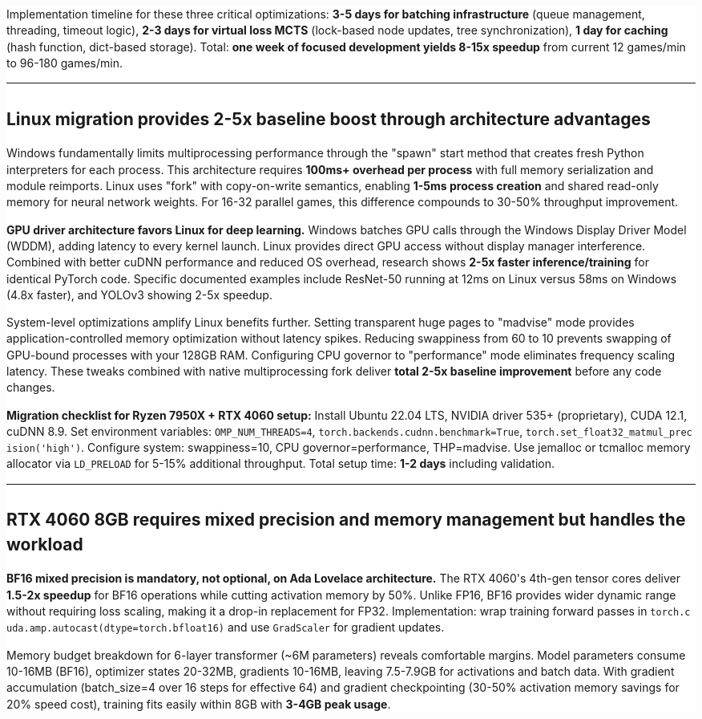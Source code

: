 Implementation timeline for these three critical optimizations: **3-5 days for batching infrastructure** (queue management, threading, timeout logic), **2-3 days for virtual loss MCTS** (lock-based node updates, tree synchronization), **1 day for caching** (hash function, dict-based storage). Total: **one week of focused development yields 8-15x speedup** from current 12 games/min to 96-180 games/min.

---

## Linux migration provides 2-5x baseline boost through architecture advantages

Windows fundamentally limits multiprocessing performance through the "spawn" start method that creates fresh Python interpreters for each process. This architecture requires **100ms+ overhead per process** with full memory serialization and module reimports. Linux uses "fork" with copy-on-write semantics, enabling **1-5ms process creation** and shared read-only memory for neural network weights. For 16-32 parallel games, this difference compounds to 30-50% throughput improvement.

**GPU driver architecture favors Linux for deep learning.** Windows batches GPU calls through the Windows Display Driver Model (WDDM), adding latency to every kernel launch. Linux provides direct GPU access without display manager interference. Combined with better cuDNN performance and reduced OS overhead, research shows **2-5x faster inference/training** for identical PyTorch code. Specific documented examples include ResNet-50 running at 12ms on Linux versus 58ms on Windows (4.8x faster), and YOLOv3 showing 2-5x speedup.

System-level optimizations amplify Linux benefits further. Setting transparent huge pages to "madvise" mode provides application-controlled memory optimization without latency spikes. Reducing swappiness from 60 to 10 prevents swapping of GPU-bound processes with your 128GB RAM. Configuring CPU governor to "performance" mode eliminates frequency scaling latency. These tweaks combined with native multiprocessing fork deliver **total 2-5x baseline improvement** before any code changes.

**Migration checklist for Ryzen 7950X + RTX 4060 setup:** Install Ubuntu 22.04 LTS, NVIDIA driver 535+ (proprietary), CUDA 12.1, cuDNN 8.9. Set environment variables: `OMP_NUM_THREADS=4`, `torch.backends.cudnn.benchmark=True`, `torch.set_float32_matmul_precision('high')`. Configure system: swappiness=10, CPU governor=performance, THP=madvise. Use jemalloc or tcmalloc memory allocator via `LD_PRELOAD` for 5-15% additional throughput. Total setup time: **1-2 days** including validation.

---

## RTX 4060 8GB requires mixed precision and memory management but handles the workload

**BF16 mixed precision is mandatory, not optional, on Ada Lovelace architecture.** The RTX 4060's 4th-gen tensor cores deliver **1.5-2x speedup** for BF16 operations while cutting activation memory by 50%. Unlike FP16, BF16 provides wider dynamic range without requiring loss scaling, making it a drop-in replacement for FP32. Implementation: wrap training forward passes in `torch.cuda.amp.autocast(dtype=torch.bfloat16)` and use `GradScaler` for gradient updates.

Memory budget breakdown for 6-layer transformer (~6M parameters) reveals comfortable margins. Model parameters consume 10-16MB (BF16), optimizer states 20-32MB, gradients 10-16MB, leaving 7.5-7.9GB for activations and batch data. With gradient accumulation (batch_size=4 over 16 steps for effective 64) and gradient checkpointing (30-50% activation memory savings for 20% speed cost), training fits easily within 8GB with **3-4GB peak usage**.
